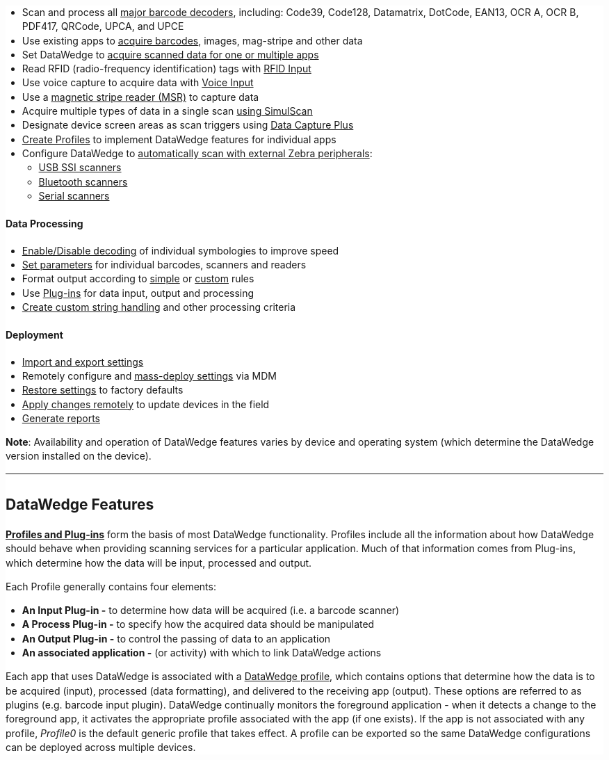 - Scan and process all [major barcode decoders](../input/barcode/#decoderselection), including: Code39, Code128, Datamatrix, DotCode, EAN13, OCR A, OCR B, PDF417, QRCode, UPCA, and UPCE
- Use existing apps to [acquire barcodes](../input/barcode), images, mag-stripe and other data
- Set DataWedge to [acquire scanned data for one or multiple apps](../gettingstarted)
- Read RFID (radio-frequency identification) tags with [RFID Input](../input/rfid)
- Use voice capture to acquire data with [Voice Input](../input/voice)
- Use a [magnetic stripe reader (MSR)](../input/msr) to capture data
- Acquire multiple types of data in a single scan [using SimulScan](../input/simulscan)
- Designate device screen areas as scan triggers using [Data Capture Plus](../input/dcp)
- [Create Profiles](../overview) to implement DataWedge features for individual apps
- Configure DataWedge to [automatically scan with external Zebra peripherals](../input/barcode/#autoswitchtodefaultonevent):
  - [USB SSI scanners](../input/barcode/#usbssiscanners)
  - [Bluetooth scanners](../input/barcode/#bluetoothscanners)
  - [Serial scanners](../input/serial)

#### Data Processing

- [Enable/Disable decoding](../input/barcode/#decoderselection) of individual symbologies to improve speed
- [Set parameters](../input/barcode) for individual barcodes, scanners and readers
- Format output according to [simple](../process/bdf/) or [custom](../process/adf/) rules
- Use [Plug-ins](../profiles) for data input, output and processing
- [Create custom string handling](../process/adf/#settingcriteria) and other processing criteria

#### Deployment

- [Import and export settings](../settings)
- Remotely configure and [mass-deploy settings](../settings/#massdeployment) via MDM
- [Restore settings](../settings/#restoredefaults) to factory defaults
- [Apply changes remotely](../settings/#autoimport) to update devices in the field
- [Generate reports](../settings/#reportingdeprecated)

**Note**: Availability and operation of DataWedge features varies by device and operating system (which determine the DataWedge version installed on the device).

---

## DataWedge Features

**[Profiles and Plug-ins](../profiles)** form the basis of most DataWedge functionality. Profiles include all the information about how DataWedge should behave when providing scanning services for a particular application. Much of that information comes from Plug-ins, which determine how the data will be input, processed and output.

Each Profile generally contains four elements:

- **An Input Plug-in -** to determine how data will be acquired (i.e. a barcode scanner)
- **A Process Plug-in -** to specify how the acquired data should be manipulated
- **An Output Plug-in -** to control the passing of data to an application
- **An associated application -** (or activity) with which to link DataWedge actions



Each app that uses DataWedge is associated with a [DataWedge profile](../profiles), which contains options that determine how the data is to be acquired (input), processed (data formatting), and delivered to the receiving app (output). These options are referred to as plugins (e.g. barcode input plugin). DataWedge continually monitors the foreground application - when it detects a change to the foreground app, it activates the appropriate profile associated with the app (if one exists). If the app is not associated with any profile, _Profile0_ is the default generic profile that takes effect. A profile can be exported so the same DataWedge configurations can be deployed across multiple devices.
